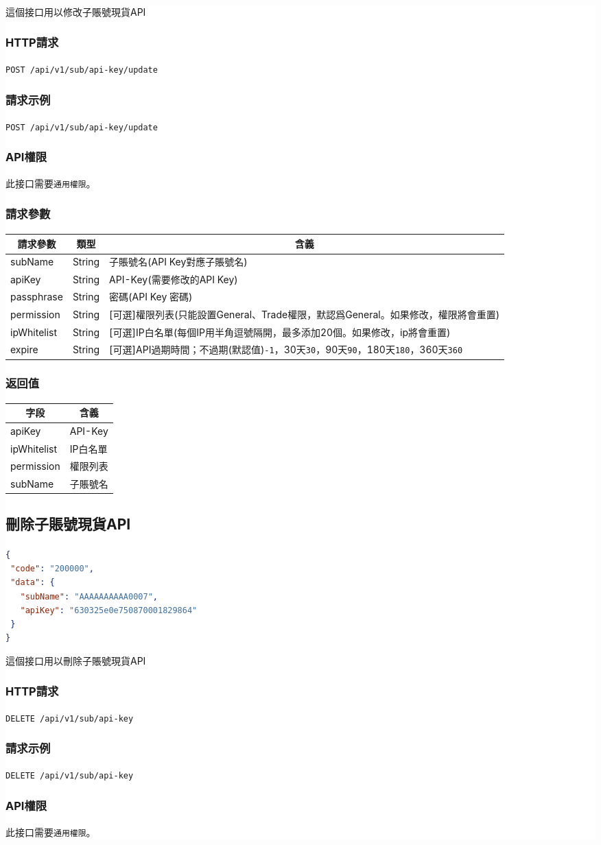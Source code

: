 這個接口用以修改子賬號現貨API

### HTTP請求
`POST /api/v1/sub/api-key/update`

### 請求示例
`POST /api/v1/sub/api-key/update`

### API權限
此接口需要`通用權限`。

### 請求參數
請求參數 | 類型 | 含義
--------- | ------- | -------
subName | String | 子賬號名(API Key對應子賬號名)
apiKey | String | API-Key(需要修改的API Key)
passphrase | String | 密碼(API Key 密碼)
permission | String |  [可選]權限列表(只能設置General、Trade權限，默認爲General。如果修改，權限將會重置)
ipWhitelist | String | [可選]IP白名單(每個IP用半角逗號隔開，最多添加20個。如果修改，ip將會重置)
expire | String | [可選]API過期時間；不過期(默認值)`-1`，30天`30`，90天`90`，180天`180`，360天`360`

### 返回值
字段 | 含義
--------- | -------
apiKey | API-Key
ipWhitelist | IP白名單
permission | 權限列表
subName | 子賬號名

## 刪除子賬號現貨API
```json
{
 "code": "200000",
 "data": {
   "subName": "AAAAAAAAAA0007",
   "apiKey": "630325e0e750870001829864"
 }
}
```
這個接口用以刪除子賬號現貨API

### HTTP請求
`DELETE /api/v1/sub/api-key`

### 請求示例
`DELETE /api/v1/sub/api-key`

### API權限
此接口需要`通用權限`。
